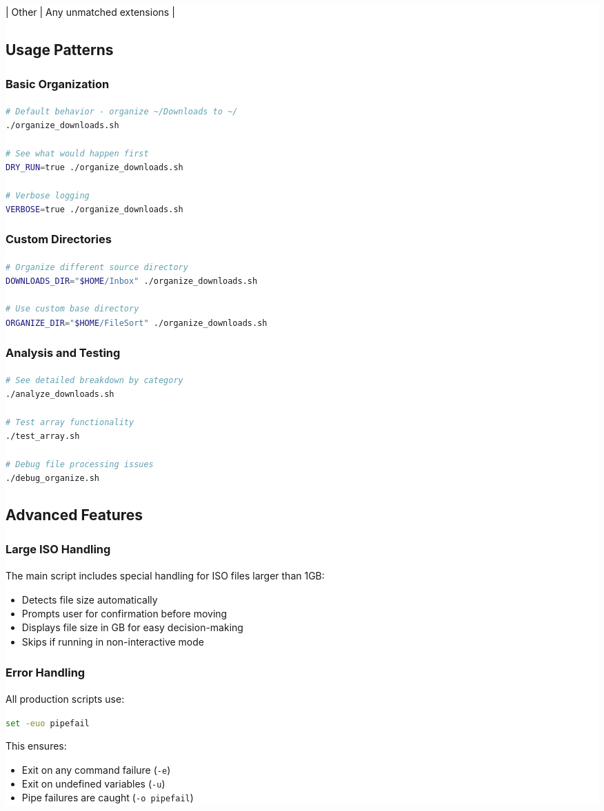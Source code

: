 | Other | Any unmatched extensions |

## Usage Patterns

### Basic Organization
```bash path=null start=null
# Default behavior - organize ~/Downloads to ~/
./organize_downloads.sh

# See what would happen first
DRY_RUN=true ./organize_downloads.sh

# Verbose logging
VERBOSE=true ./organize_downloads.sh
```

### Custom Directories
```bash path=null start=null
# Organize different source directory
DOWNLOADS_DIR="$HOME/Inbox" ./organize_downloads.sh

# Use custom base directory
ORGANIZE_DIR="$HOME/FileSort" ./organize_downloads.sh
```

### Analysis and Testing
```bash path=null start=null
# See detailed breakdown by category
./analyze_downloads.sh

# Test array functionality
./test_array.sh

# Debug file processing issues
./debug_organize.sh
```

## Advanced Features

### Large ISO Handling

The main script includes special handling for ISO files larger than 1GB:
- Detects file size automatically  
- Prompts user for confirmation before moving
- Displays file size in GB for easy decision-making
- Skips if running in non-interactive mode

### Error Handling

All production scripts use:
```bash path=null start=null
set -euo pipefail
```
This ensures:
- Exit on any command failure (`-e`)
- Exit on undefined variables (`-u`) 
- Pipe failures are caught (`-o pipefail`)
